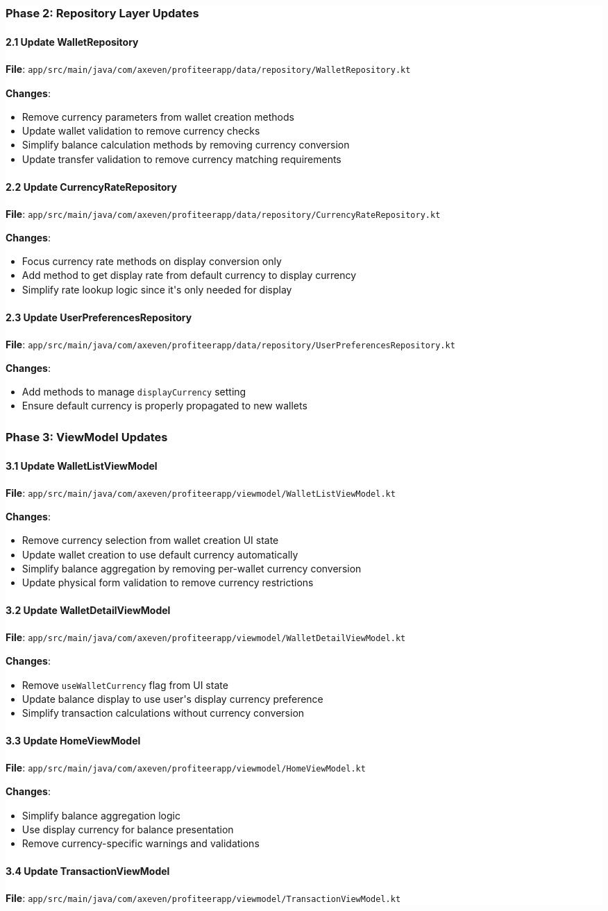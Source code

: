 ### Phase 2: Repository Layer Updates

#### 2.1 Update WalletRepository
**File**: `app/src/main/java/com/axeven/profiteerapp/data/repository/WalletRepository.kt`

**Changes**:
- Remove currency parameters from wallet creation methods
- Update wallet validation to remove currency checks
- Simplify balance calculation methods by removing currency conversion
- Update transfer validation to remove currency matching requirements

#### 2.2 Update CurrencyRateRepository
**File**: `app/src/main/java/com/axeven/profiteerapp/data/repository/CurrencyRateRepository.kt`

**Changes**:
- Focus currency rate methods on display conversion only
- Add method to get display rate from default currency to display currency
- Simplify rate lookup logic since it's only needed for display

#### 2.3 Update UserPreferencesRepository
**File**: `app/src/main/java/com/axeven/profiteerapp/data/repository/UserPreferencesRepository.kt`

**Changes**:
- Add methods to manage `displayCurrency` setting
- Ensure default currency is properly propagated to new wallets

### Phase 3: ViewModel Updates

#### 3.1 Update WalletListViewModel
**File**: `app/src/main/java/com/axeven/profiteerapp/viewmodel/WalletListViewModel.kt`

**Changes**:
- Remove currency selection from wallet creation UI state
- Update wallet creation to use default currency automatically
- Simplify balance aggregation by removing per-wallet currency conversion
- Update physical form validation to remove currency restrictions

#### 3.2 Update WalletDetailViewModel
**File**: `app/src/main/java/com/axeven/profiteerapp/viewmodel/WalletDetailViewModel.kt`

**Changes**:
- Remove `useWalletCurrency` flag from UI state
- Update balance display to use user's display currency preference
- Simplify transaction calculations without currency conversion

#### 3.3 Update HomeViewModel
**File**: `app/src/main/java/com/axeven/profiteerapp/viewmodel/HomeViewModel.kt`

**Changes**:
- Simplify balance aggregation logic
- Use display currency for balance presentation
- Remove currency-specific warnings and validations

#### 3.4 Update TransactionViewModel
**File**: `app/src/main/java/com/axeven/profiteerapp/viewmodel/TransactionViewModel.kt`
